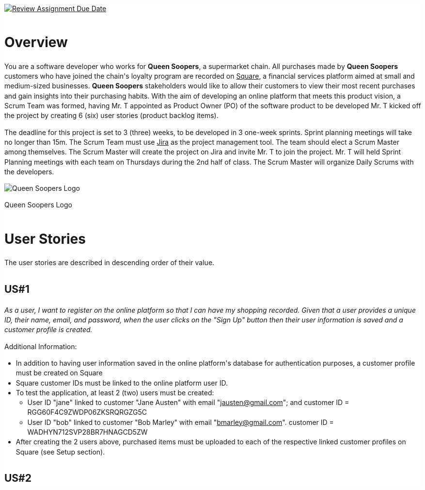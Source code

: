 [![Review Assignment Due Date](https://classroom.github.com/assets/deadline-readme-button-24ddc0f5d75046c5622901739e7c5dd533143b0c8e959d652212380cedb1ea36.svg)](https://classroom.github.com/a/hu9ddNip)
# Overview

You are a software developer who works for **Queen Soopers**, a supermarket chain. All purchases made by **Queen Soopers** customers who have joined the chain's loyalty program are recorded on [Square](https://squareup.com/), a financial services platform aimed at small and medium-sized businesses. **Queen Soopers** stakeholders would like to allow their customers to view their most recent purchases and gain insights into their purchasing habits. With the aim of developing an online platform that meets this product vision, a Scrum Team was formed, having Mr. T appointed as Product Owner (PO) of the software product to be developed Mr. T kicked off the project by creating 6 (six) user stories (product backlog items). 

The deadline for this project is set to 3 (three) weeks, to be developed in 3 one-week sprints. Sprint planning meetings will take no longer than 15m. The Scrum Team must use [Jira](https://onlinejira.com/) as the project management tool. The team should elect a Scrum Master among themselves. The Scrum Master will create the project on Jira and invite Mr. T to join the project. Mr. T will held Sprint Planning meetings with each team on Thursdays during the 2nd half of class. The Scrum Master will organize Daily Scrums with the developers. 

![Queen Soopers Logo](pics/pic1.png)

Queen Soopers Logo

# User Stories

The user stories are described in descending order of their value. 

## US#1

*As a user, I want to register on the online platform so that I can have my shopping recorded. Given that a user provides a unique ID, their name, email, and password, when the user clicks on the "Sign Up" button then their user information is saved and a customer profile is created.*

Additional Information: 

* In addition to having user information saved in the online platform's database for authentication purposes, a customer profile must be created on Square
* Square customer IDs must be linked to the online platform user ID.
* To test the application, at least 2 (two) users must be created: 
    * User ID "jane" linked to customer "Jane Austen" with email "jausten@gmail.com"; and 
        customer ID = RGG60F4C9ZWDP06ZKSRQRGZG5C
    * User ID "bob" linked to customer "Bob Marley" with email "bmarley@gmail.com". 
        customer ID = WADHYN712SVP28BR7HNAGCD5ZW
* After creating the 2 users above, purchased items must be uploaded to each of the respective linked customer profiles on Square (see Setup section). 

## US#2
